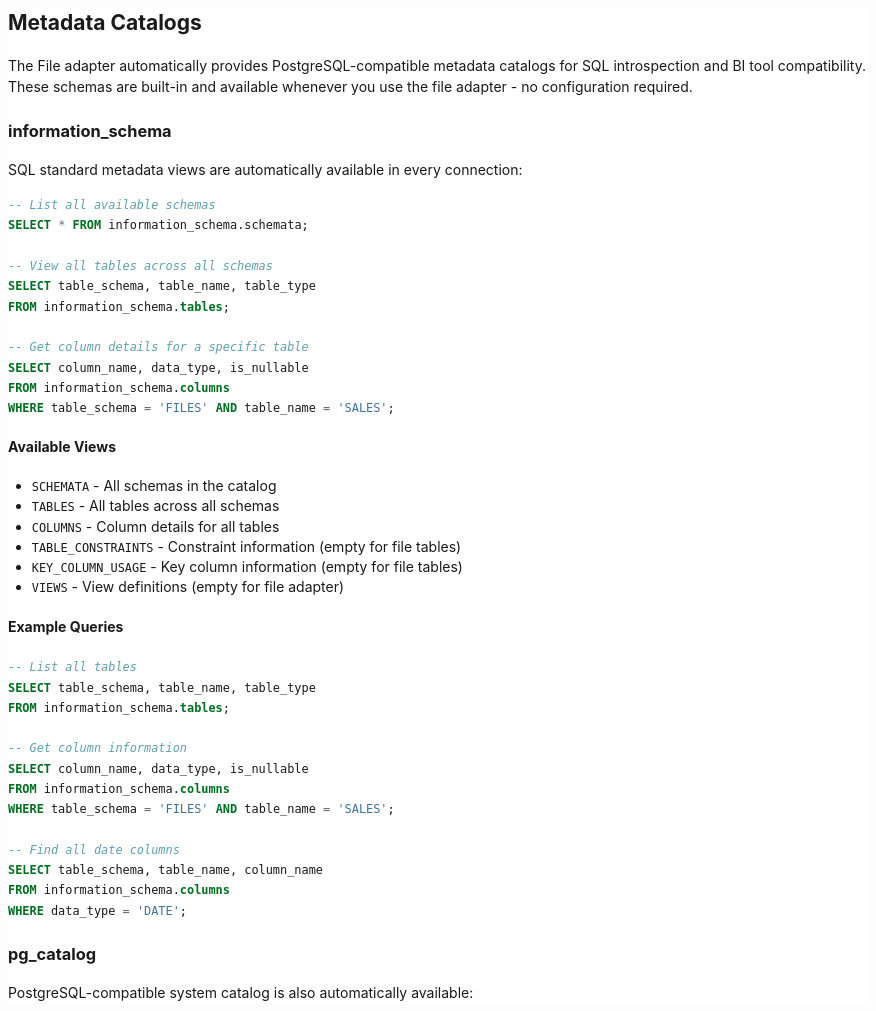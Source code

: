 ## Metadata Catalogs

The File adapter automatically provides PostgreSQL-compatible metadata catalogs for SQL introspection and BI tool compatibility. These schemas are built-in and available whenever you use the file adapter - no configuration required.

### information_schema

SQL standard metadata views are automatically available in every connection:

```sql
-- List all available schemas
SELECT * FROM information_schema.schemata;

-- View all tables across all schemas
SELECT table_schema, table_name, table_type 
FROM information_schema.tables;

-- Get column details for a specific table
SELECT column_name, data_type, is_nullable
FROM information_schema.columns
WHERE table_schema = 'FILES' AND table_name = 'SALES';
```

#### Available Views
- `SCHEMATA` - All schemas in the catalog
- `TABLES` - All tables across all schemas
- `COLUMNS` - Column details for all tables
- `TABLE_CONSTRAINTS` - Constraint information (empty for file tables)
- `KEY_COLUMN_USAGE` - Key column information (empty for file tables)
- `VIEWS` - View definitions (empty for file adapter)

#### Example Queries
```sql
-- List all tables
SELECT table_schema, table_name, table_type 
FROM information_schema.tables;

-- Get column information
SELECT column_name, data_type, is_nullable
FROM information_schema.columns
WHERE table_schema = 'FILES' AND table_name = 'SALES';

-- Find all date columns
SELECT table_schema, table_name, column_name
FROM information_schema.columns
WHERE data_type = 'DATE';
```

### pg_catalog

PostgreSQL-compatible system catalog is also automatically available:
